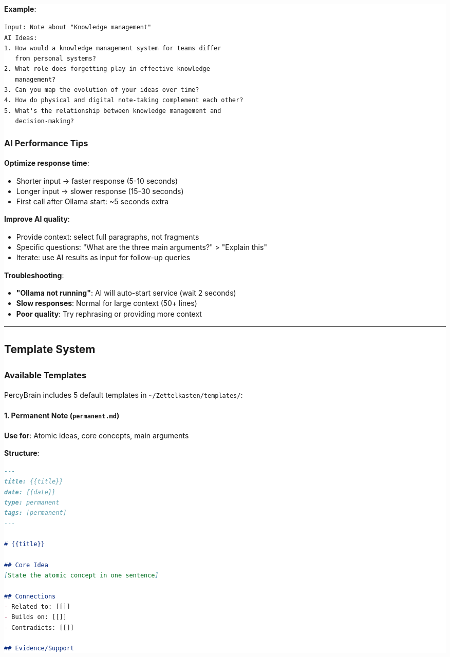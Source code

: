 **Example**:

```
Input: Note about "Knowledge management"
AI Ideas:
1. How would a knowledge management system for teams differ
   from personal systems?
2. What role does forgetting play in effective knowledge
   management?
3. Can you map the evolution of your ideas over time?
4. How do physical and digital note-taking complement each other?
5. What's the relationship between knowledge management and
   decision-making?
```

### AI Performance Tips

**Optimize response time**:

- Shorter input → faster response (5-10 seconds)
- Longer input → slower response (15-30 seconds)
- First call after Ollama start: ~5 seconds extra

**Improve AI quality**:

- Provide context: select full paragraphs, not fragments
- Specific questions: "What are the three main arguments?" > "Explain this"
- Iterate: use AI results as input for follow-up queries

**Troubleshooting**:

- **"Ollama not running"**: AI will auto-start service (wait 2 seconds)
- **Slow responses**: Normal for large context (50+ lines)
- **Poor quality**: Try rephrasing or providing more context

______________________________________________________________________

## Template System

### Available Templates

PercyBrain includes 5 default templates in `~/Zettelkasten/templates/`:

#### 1. Permanent Note (`permanent.md`)

**Use for**: Atomic ideas, core concepts, main arguments

**Structure**:

```markdown
---
title: {{title}}
date: {{date}}
type: permanent
tags: [permanent]
---

# {{title}}

## Core Idea
[State the atomic concept in one sentence]

## Connections
- Related to: [[]]
- Builds on: [[]]
- Contradicts: [[]]

## Evidence/Support
```